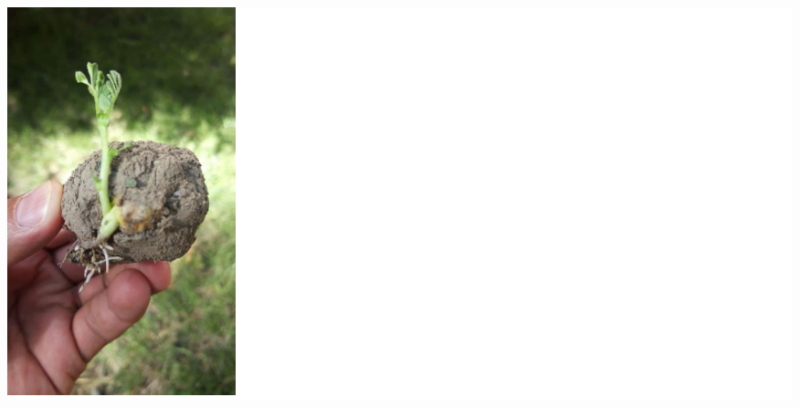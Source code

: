<img src = "../assets/seeding_drone/seedcapsules/1.jpg" alt = "" width = "250px" class = "center" />
